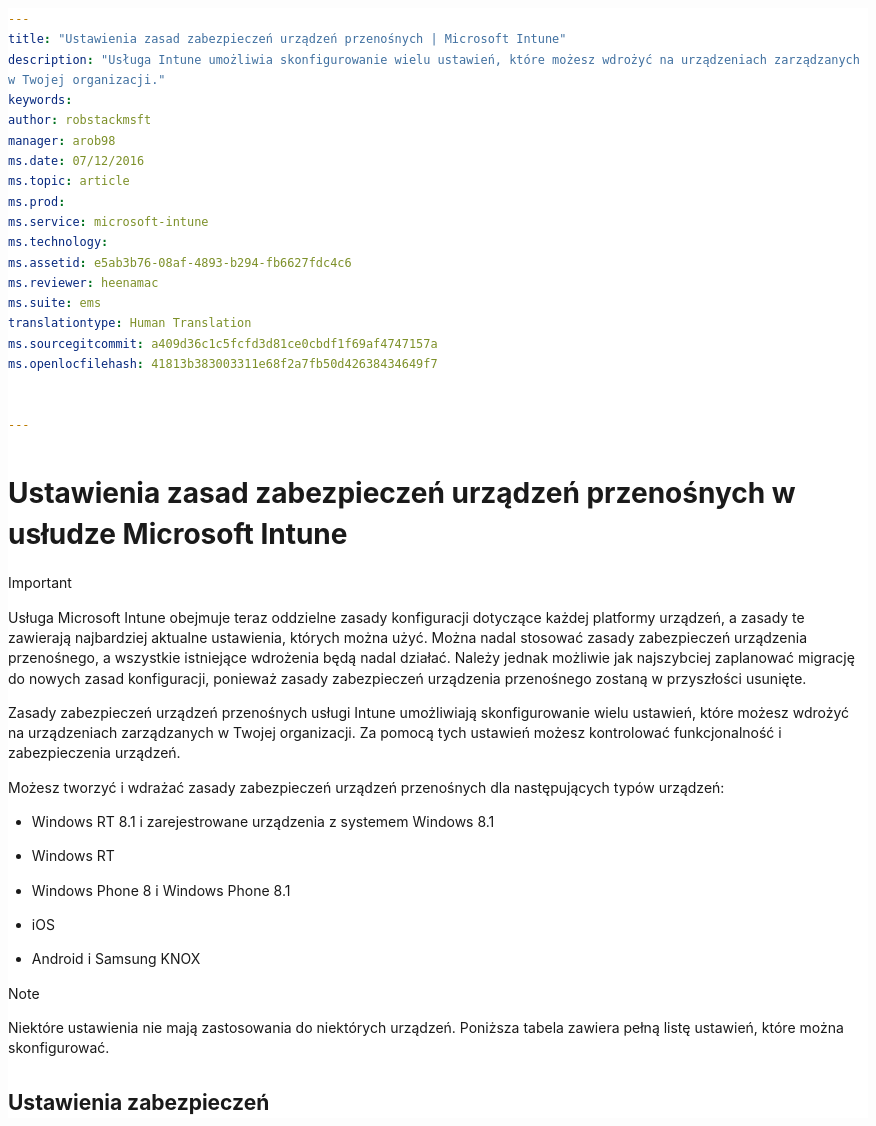 ```yaml
---
title: "Ustawienia zasad zabezpieczeń urządzeń przenośnych | Microsoft Intune"
description: "Usługa Intune umożliwia skonfigurowanie wielu ustawień, które możesz wdrożyć na urządzeniach zarządzanych w Twojej organizacji."
keywords: 
author: robstackmsft
manager: arob98
ms.date: 07/12/2016
ms.topic: article
ms.prod: 
ms.service: microsoft-intune
ms.technology: 
ms.assetid: e5ab3b76-08af-4893-b294-fb6627fdc4c6
ms.reviewer: heenamac
ms.suite: ems
translationtype: Human Translation
ms.sourcegitcommit: a409d36c1c5fcfd3d81ce0cbdf1f69af4747157a
ms.openlocfilehash: 41813b383003311e68f2a7fb50d42638434649f7


---
```


# Ustawienia zasad zabezpieczeń urządzeń przenośnych w usłudze Microsoft Intune
> [!IMPORTANT]
> Usługa Microsoft Intune obejmuje teraz oddzielne zasady konfiguracji dotyczące każdej platformy urządzeń, a zasady te zawierają najbardziej aktualne ustawienia, których można użyć. Można nadal stosować zasady zabezpieczeń urządzenia przenośnego, a wszystkie istniejące wdrożenia będą nadal działać. Należy jednak możliwie jak najszybciej zaplanować migrację do nowych zasad konfiguracji, ponieważ zasady zabezpieczeń urządzenia przenośnego zostaną w przyszłości usunięte.

Zasady zabezpieczeń urządzeń przenośnych usługi Intune umożliwiają skonfigurowanie wielu ustawień, które możesz wdrożyć na urządzeniach zarządzanych w Twojej organizacji. Za pomocą tych ustawień możesz kontrolować funkcjonalność i zabezpieczenia urządzeń.

Możesz tworzyć i wdrażać zasady zabezpieczeń urządzeń przenośnych dla następujących typów urządzeń:

-   Windows RT 8.1 i zarejestrowane urządzenia z systemem Windows 8.1

-   Windows RT

-   Windows Phone 8 i Windows Phone 8.1

-   iOS

-   Android i Samsung KNOX

> [!NOTE]
> Niektóre ustawienia nie mają zastosowania do niektórych urządzeń. Poniższa tabela zawiera pełną listę ustawień, które można skonfigurować.

## Ustawienia zabezpieczeń
